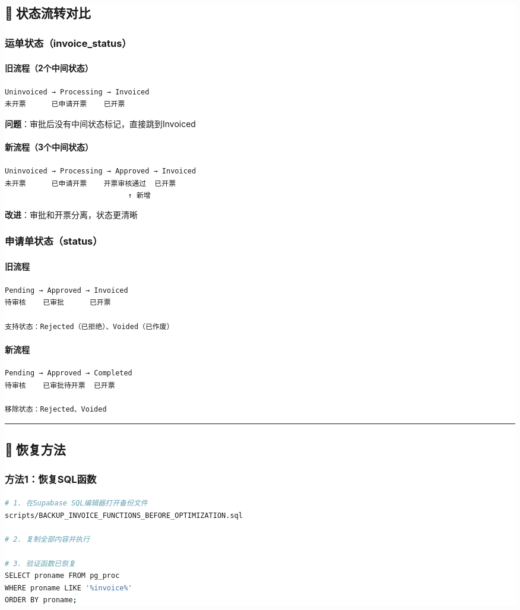 
## 🔄 状态流转对比

### 运单状态（invoice_status）

#### 旧流程（2个中间状态）
```
Uninvoiced → Processing → Invoiced
未开票      已申请开票    已开票
```

**问题**：审批后没有中间状态标记，直接跳到Invoiced

#### 新流程（3个中间状态）
```
Uninvoiced → Processing → Approved → Invoiced
未开票      已申请开票    开票审核通过  已开票
                             ↑ 新增
```

**改进**：审批和开票分离，状态更清晰

### 申请单状态（status）

#### 旧流程
```
Pending → Approved → Invoiced
待审核    已审批      已开票

支持状态：Rejected（已拒绝）、Voided（已作废）
```

#### 新流程
```
Pending → Approved → Completed
待审核    已审批待开票  已开票

移除状态：Rejected、Voided
```

---

## 🔧 恢复方法

### 方法1：恢复SQL函数
```bash
# 1. 在Supabase SQL编辑器打开备份文件
scripts/BACKUP_INVOICE_FUNCTIONS_BEFORE_OPTIMIZATION.sql

# 2. 复制全部内容并执行

# 3. 验证函数已恢复
SELECT proname FROM pg_proc 
WHERE proname LIKE '%invoice%' 
ORDER BY proname;
```
